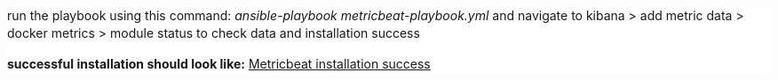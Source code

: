 run the playbook using this command: _ansible-playbook metricbeat-playbook.yml_ and navigate to kibana > add metric data > docker metrics > module status to check data and installation success 

**successful installation should look like:**
[Metricbeat installation success](https://github.com/Caroline-Coker/Project-13/blob/main/Images/Kibana%20Metricbeat%20successful%20installation.png)